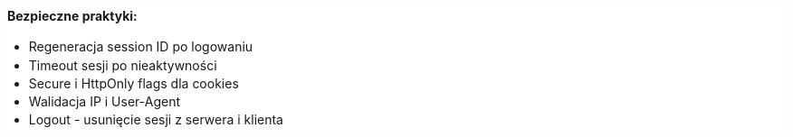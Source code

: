 
**Bezpieczne praktyki:**
- Regeneracja session ID po logowaniu
- Timeout sesji po nieaktywności
- Secure i HttpOnly flags dla cookies
- Walidacja IP i User-Agent
- Logout - usunięcie sesji z serwera i klienta
